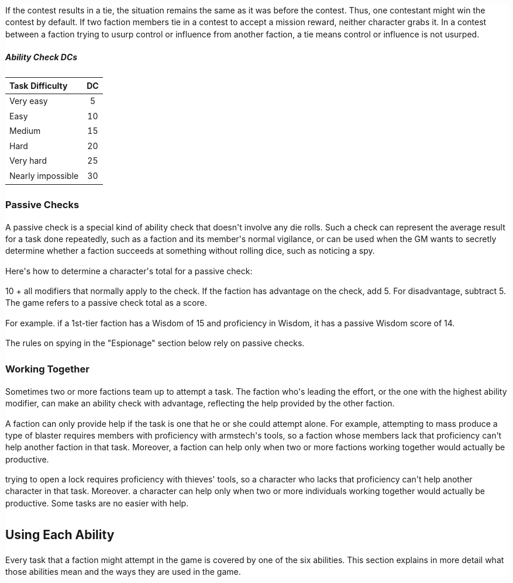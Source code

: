 If the contest results in a tie, the situation remains the same as it was before the contest. Thus, one contestant might win the contest by default. If two faction members tie in a contest to accept a mission reward, neither character grabs it. In a contest between a faction trying to usurp control or influence from another faction, a tie means control or influence is not usurped.

##### Ability Check DCs
|Task Difficulty|	DC|
|:--|:--:|
|Very easy|	5|
|Easy|	10|
|Medium|	15|
|Hard	|20|
|Very hard	|25|
|Nearly impossible|	30|

### Passive Checks
A passive check is a special kind of ability check that doesn't involve any die rolls. Such a check can represent the average result for a task done repeatedly, such as a faction and its member's normal vigilance, or can be used when the GM wants to secretly determine whether a faction succeeds at something without rolling dice, such as noticing a spy.

Here's how to determine a character's total for a passive check:

10 + all modifiers that normally apply to the check. If the faction has advantage on the check, add 5. For disadvantage, subtract 5. The game refers to a passive check total as a score.

For example. if a 1st-tier faction has a Wisdom of 15 and proficiency in Wisdom, it has a passive Wisdom score of 14.

The rules on spying in the "Espionage" section below rely on passive checks.




### Working Together
Sometimes two or more factions team up to attempt a task. The faction who's leading the effort, or the one with the highest ability modifier, can make an ability check with advantage, reflecting the help provided by the other faction. 

A faction can only provide help if the task is one that he or she could attempt alone. For example, attempting to mass produce a type of blaster requires members with proficiency with armstech's tools, so a faction whose members lack that proficiency can't help another faction in that task. Moreover, a faction can help only when two or more factions working together would actually be productive.

trying to open a lock requires proficiency with thieves' tools, so a character who lacks that proficiency can't help another character in that task. Moreover. a character can help only when two or more individuals working together would actually be productive. Some tasks are no easier with help.

## Using Each Ability
Every task that a faction might attempt in the game is covered by one of the six abilities. This section explains in more detail what those abilities mean and the ways they are used in the game.
